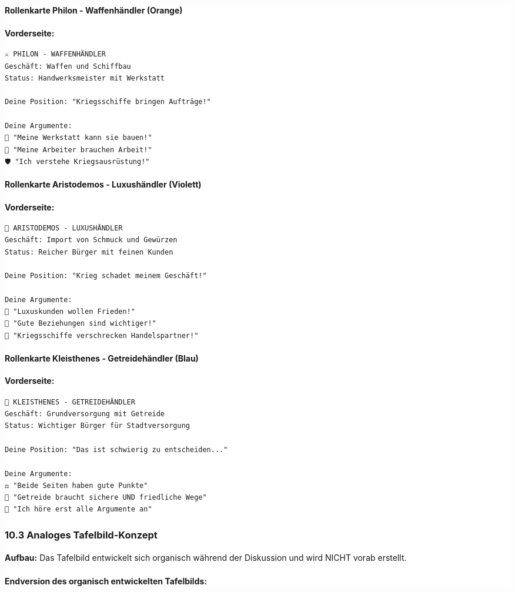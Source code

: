 #### **Rollenkarte Philon - Waffenhändler (Orange)**

**Vorderseite:**
```
⚔️ PHILON - WAFFENHÄNDLER
Geschäft: Waffen und Schiffbau
Status: Handwerksmeister mit Werkstatt

Deine Position: "Kriegsschiffe bringen Aufträge!"

Deine Argumente:
🔨 "Meine Werkstatt kann sie bauen!"
👷 "Meine Arbeiter brauchen Arbeit!"
🛡️ "Ich verstehe Kriegsausrüstung!"
```

#### **Rollenkarte Aristodemos - Luxushändler (Violett)**

**Vorderseite:**
```
💎 ARISTODEMOS - LUXUSHÄNDLER
Geschäft: Import von Schmuck und Gewürzen  
Status: Reicher Bürger mit feinen Kunden

Deine Position: "Krieg schadet meinem Geschäft!"

Deine Argumente:
🏺 "Luxuskunden wollen Frieden!"
🤝 "Gute Beziehungen sind wichtiger!"
💫 "Kriegsschiffe verschrecken Handelspartner!"
```

#### **Rollenkarte Kleisthenes - Getreidehändler (Blau)**

**Vorderseite:**
```
🌾 KLEISTHENES - GETREIDEHÄNDLER
Geschäft: Grundversorgung mit Getreide
Status: Wichtiger Bürger für Stadtversorgung

Deine Position: "Das ist schwierig zu entscheiden..."

Deine Argumente:
⚖️ "Beide Seiten haben gute Punkte"
🍞 "Getreide braucht sichere UND friedliche Wege"
🤔 "Ich höre erst alle Argumente an"
```

### 10.3 Analoges Tafelbild-Konzept

**Aufbau:** Das Tafelbild entwickelt sich organisch während der Diskussion und wird NICHT vorab erstellt.

#### **Endversion des organisch entwickelten Tafelbilds:**
